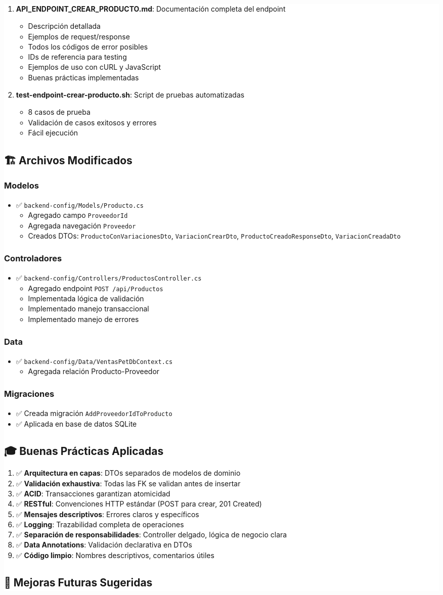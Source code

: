 1. **API_ENDPOINT_CREAR_PRODUCTO.md**: Documentación completa del endpoint
   - Descripción detallada
   - Ejemplos de request/response
   - Todos los códigos de error posibles
   - IDs de referencia para testing
   - Ejemplos de uso con cURL y JavaScript
   - Buenas prácticas implementadas

2. **test-endpoint-crear-producto.sh**: Script de pruebas automatizadas
   - 8 casos de prueba
   - Validación de casos exitosos y errores
   - Fácil ejecución

## 🏗️ Archivos Modificados

### Modelos
- ✅ `backend-config/Models/Producto.cs`
  - Agregado campo `ProveedorId`
  - Agregada navegación `Proveedor`
  - Creados DTOs: `ProductoConVariacionesDto`, `VariacionCrearDto`, `ProductoCreadoResponseDto`, `VariacionCreadaDto`

### Controladores
- ✅ `backend-config/Controllers/ProductosController.cs`
  - Agregado endpoint `POST /api/Productos`
  - Implementada lógica de validación
  - Implementado manejo transaccional
  - Implementado manejo de errores

### Data
- ✅ `backend-config/Data/VentasPetDbContext.cs`
  - Agregada relación Producto-Proveedor

### Migraciones
- ✅ Creada migración `AddProveedorIdToProducto`
- ✅ Aplicada en base de datos SQLite

## 🎓 Buenas Prácticas Aplicadas

1. ✅ **Arquitectura en capas**: DTOs separados de modelos de dominio
2. ✅ **Validación exhaustiva**: Todas las FK se validan antes de insertar
3. ✅ **ACID**: Transacciones garantizan atomicidad
4. ✅ **RESTful**: Convenciones HTTP estándar (POST para crear, 201 Created)
5. ✅ **Mensajes descriptivos**: Errores claros y específicos
6. ✅ **Logging**: Trazabilidad completa de operaciones
7. ✅ **Separación de responsabilidades**: Controller delgado, lógica de negocio clara
8. ✅ **Data Annotations**: Validación declarativa en DTOs
9. ✅ **Código limpio**: Nombres descriptivos, comentarios útiles

## 🚀 Mejoras Futuras Sugeridas
